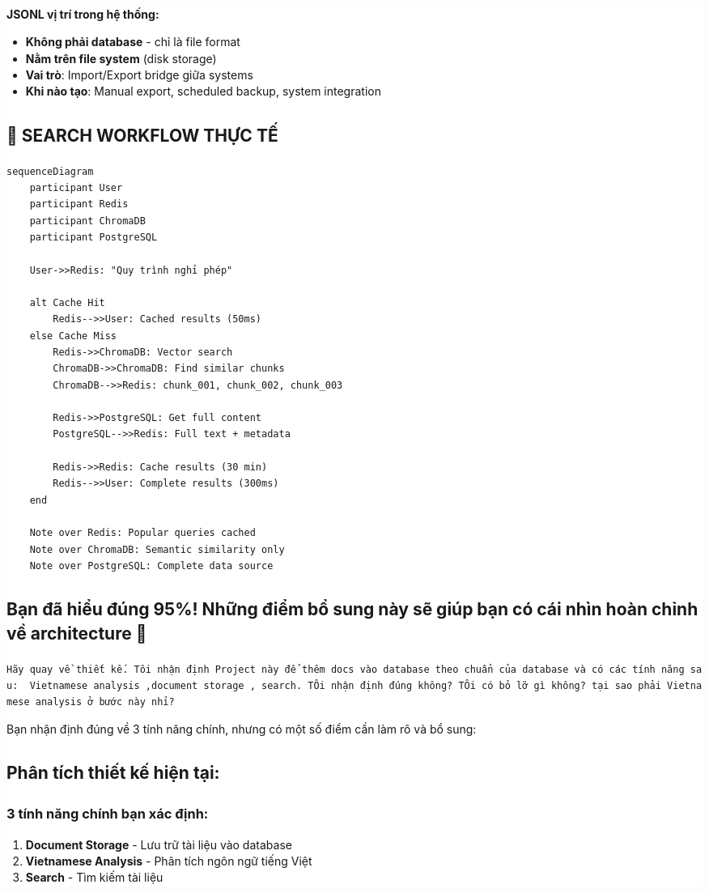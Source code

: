 **JSONL vị trí trong hệ thống:**
- **Không phải database** - chỉ là file format
- **Nằm trên file system** (disk storage)
- **Vai trò**: Import/Export bridge giữa systems
- **Khi nào tạo**: Manual export, scheduled backup, system integration

## 🎯 **SEARCH WORKFLOW THỰC TẾ**

```mermaid
sequenceDiagram
    participant User
    participant Redis
    participant ChromaDB  
    participant PostgreSQL
    
    User->>Redis: "Quy trình nghỉ phép"
    
    alt Cache Hit
        Redis-->>User: Cached results (50ms)
    else Cache Miss
        Redis->>ChromaDB: Vector search
        ChromaDB->>ChromaDB: Find similar chunks
        ChromaDB-->>Redis: chunk_001, chunk_002, chunk_003
        
        Redis->>PostgreSQL: Get full content
        PostgreSQL-->>Redis: Full text + metadata
        
        Redis->>Redis: Cache results (30 min)
        Redis-->>User: Complete results (300ms)
    end
    
    Note over Redis: Popular queries cached
    Note over ChromaDB: Semantic similarity only  
    Note over PostgreSQL: Complete data source
```

**Bạn đã hiểu đúng 95%! Những điểm bổ sung này sẽ giúp bạn có cái nhìn hoàn chỉnh về architecture** 🎉
---
```txt
Hãy quay về thiết kế. Tôi nhận định Project này để thêm docs vào database theo chuẩn của database và có các tính năng sau:  Vietnamese analysis ,document storage , search. TÔi nhận định đúng không? TÔi có bỏ lỡ gì không? tại sao phải Vietnamese analysis ở bước này nhỉ?
```
Bạn nhận định đúng về 3 tính năng chính, nhưng có một số điểm cần làm rõ và bổ sung:

## **Phân tích thiết kế hiện tại:**

### **3 tính năng chính bạn xác định:**
1. **Document Storage** - Lưu trữ tài liệu vào database
2. **Vietnamese Analysis** - Phân tích ngôn ngữ tiếng Việt 
3. **Search** - Tìm kiếm tài liệu
